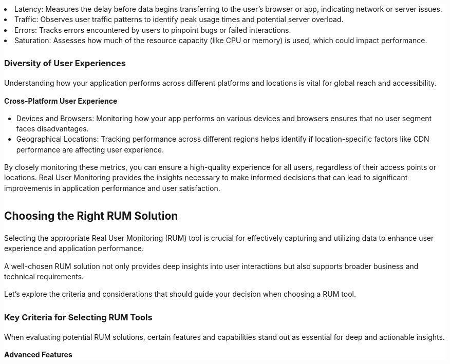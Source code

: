 <li>Latency: Measures the delay before data begins transferring to the user’s browser or app, indicating network or server issues.

<li>Traffic: Observes user traffic patterns to identify peak usage times and potential server overload.

<li>Errors: Tracks errors encountered by users to pinpoint bugs or failed interactions.

<li>Saturation: Assesses how much of the resource capacity (like CPU or memory) is used, which could impact performance.
</li>
</ul>
<h3>Diversity of User Experiences</h3>

<p>
Understanding how your application performs across different platforms and locations is vital for global reach and accessibility.
</p>
<p>
<strong>Cross-Platform User Experience</strong>
</p>
<ul>

<li>Devices and Browsers: Monitoring how your app performs on various devices and browsers ensures that no user segment faces disadvantages.

<li>Geographical Locations: Tracking performance across different regions helps identify if location-specific factors like CDN performance are affecting user experience.
</li>
</ul>
<p>
By closely monitoring these metrics, you can ensure a high-quality experience for all users, regardless of their access points or locations. Real User Monitoring provides the insights necessary to make informed decisions that can lead to significant improvements in application performance and user satisfaction. 
</p>
<h2>Choosing the Right RUM Solution</h2>

<p>
Selecting the appropriate Real User Monitoring (RUM) tool is crucial for effectively capturing and utilizing data to enhance user experience and application performance. 
</p>
<p>
A well-chosen RUM solution not only provides deep insights into user interactions but also supports broader business and technical requirements. 
</p>
<p>
Let’s explore the criteria and considerations that should guide your decision when choosing a RUM tool.
</p>
<h3>Key Criteria for Selecting RUM Tools</h3>

<p>
When evaluating potential RUM solutions, certain features and capabilities stand out as essential for deep and actionable insights.
</p>
<p>
<strong>Advanced Features</strong>
</p>
<ul>
